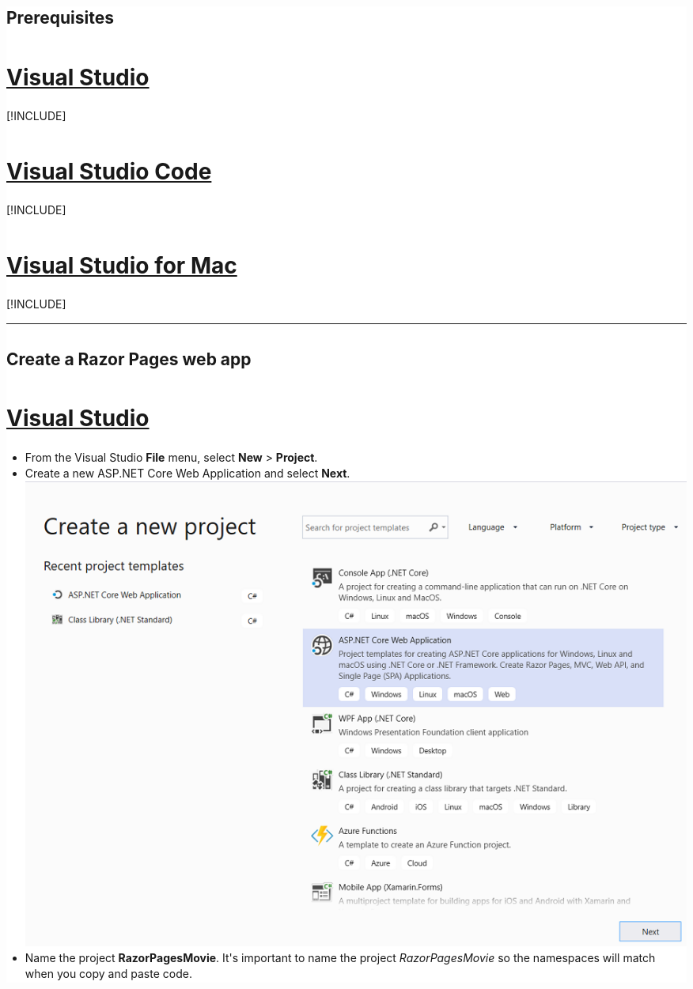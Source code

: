 ## Prerequisites

# [Visual Studio](#tab/visual-studio)

[!INCLUDE[](~/includes/net-core-prereqs-vs-3.0.md)]

# [Visual Studio Code](#tab/visual-studio-code)

[!INCLUDE[](~/includes/net-core-prereqs-vsc-3.0.md)]

# [Visual Studio for Mac](#tab/visual-studio-mac)

[!INCLUDE[](~/includes/net-core-prereqs-mac-3.0.md)]

---

## Create a Razor Pages web app

# [Visual Studio](#tab/visual-studio)

* From the Visual Studio **File** menu, select **New** > **Project**.
* Create a new ASP.NET Core Web Application and select **Next**.
  ![new ASP.NET Core Web Application](razor-pages-start/_static/np_2.1.png)
* Name the project **RazorPagesMovie**. It's important to name the project *RazorPagesMovie* so the namespaces will match when you copy and paste code.